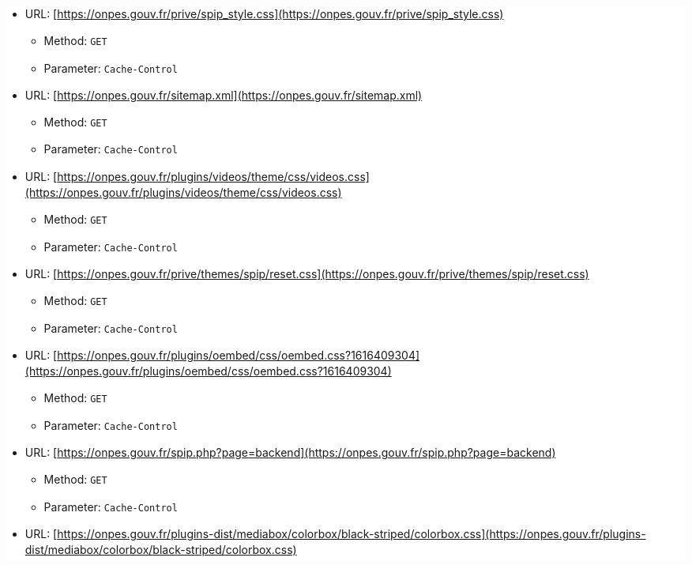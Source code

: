   
  
  
* URL: [https://onpes.gouv.fr/prive/spip_style.css](https://onpes.gouv.fr/prive/spip_style.css)
  
  
  * Method: `GET`
  
  
  * Parameter: `Cache-Control`
  
  
  
  
* URL: [https://onpes.gouv.fr/sitemap.xml](https://onpes.gouv.fr/sitemap.xml)
  
  
  * Method: `GET`
  
  
  * Parameter: `Cache-Control`
  
  
  
  
* URL: [https://onpes.gouv.fr/plugins/videos/theme/css/videos.css](https://onpes.gouv.fr/plugins/videos/theme/css/videos.css)
  
  
  * Method: `GET`
  
  
  * Parameter: `Cache-Control`
  
  
  
  
* URL: [https://onpes.gouv.fr/prive/themes/spip/reset.css](https://onpes.gouv.fr/prive/themes/spip/reset.css)
  
  
  * Method: `GET`
  
  
  * Parameter: `Cache-Control`
  
  
  
  
* URL: [https://onpes.gouv.fr/plugins/oembed/css/oembed.css?1616409304](https://onpes.gouv.fr/plugins/oembed/css/oembed.css?1616409304)
  
  
  * Method: `GET`
  
  
  * Parameter: `Cache-Control`
  
  
  
  
* URL: [https://onpes.gouv.fr/spip.php?page=backend](https://onpes.gouv.fr/spip.php?page=backend)
  
  
  * Method: `GET`
  
  
  * Parameter: `Cache-Control`
  
  
  
  
* URL: [https://onpes.gouv.fr/plugins-dist/mediabox/colorbox/black-striped/colorbox.css](https://onpes.gouv.fr/plugins-dist/mediabox/colorbox/black-striped/colorbox.css)
  